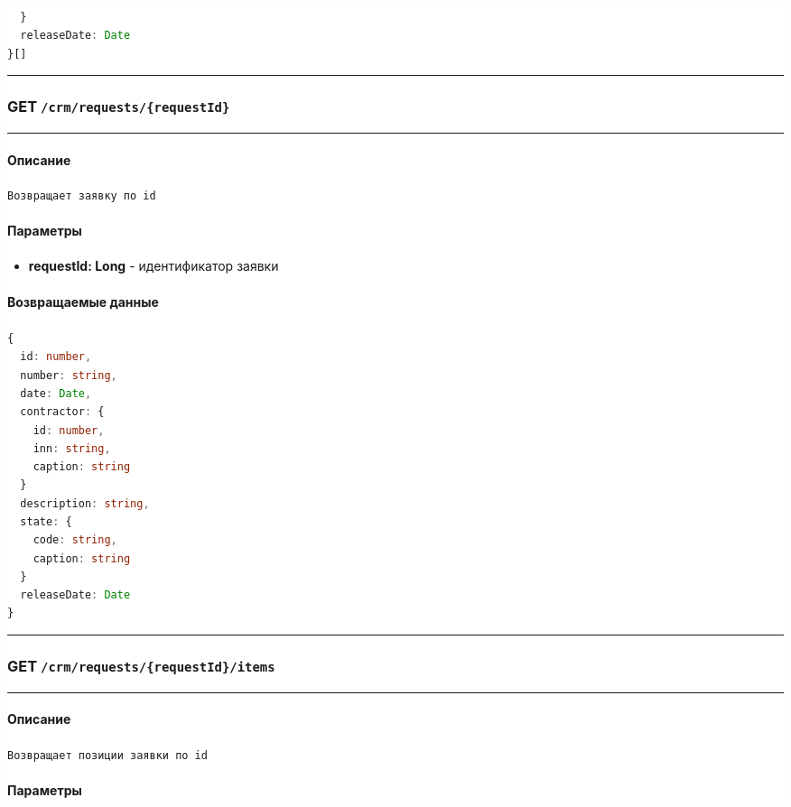```typescript
  }
  releaseDate: Date
}[]
```

---

### GET `/crm/requests/{requestId}`

---

#### Описание

```
Возвращает заявку по id
```

#### Параметры

- **requestId: Long** - идентификатор заявки

#### Возвращаемые данные

```typescript
{
  id: number,
  number: string,
  date: Date,
  contractor: {
    id: number,
    inn: string,
    caption: string
  }
  description: string,
  state: {
    code: string,
    caption: string
  }
  releaseDate: Date
}
```

---

### GET `/crm/requests/{requestId}/items`

---

#### Описание

```
Возвращает позиции заявки по id
```

#### Параметры
